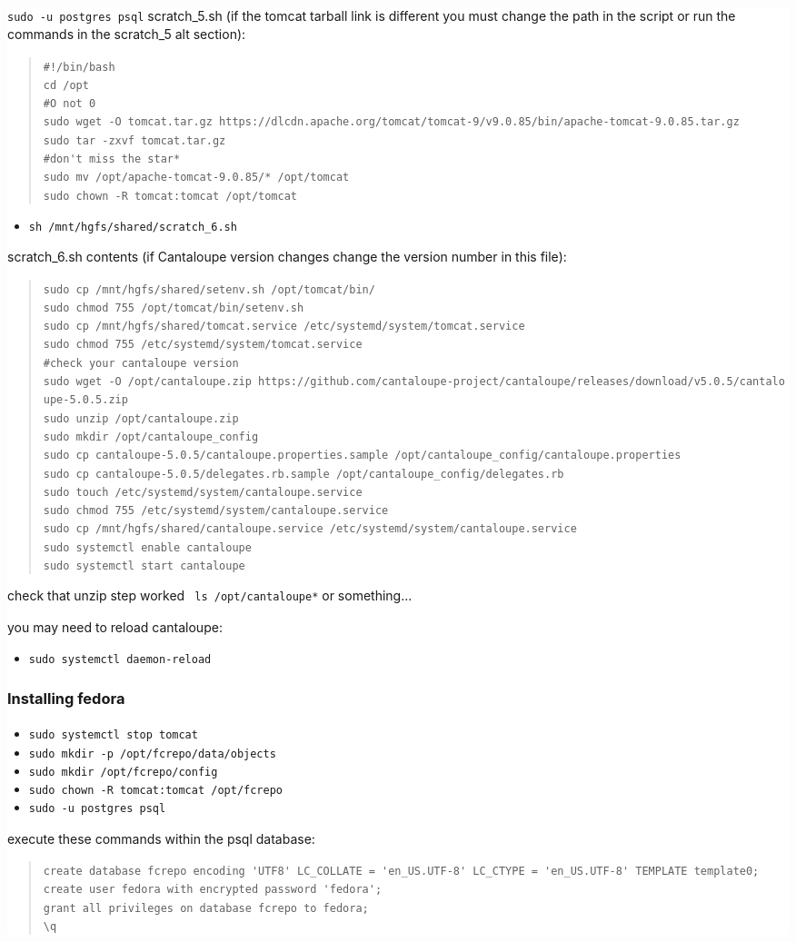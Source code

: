 ```sudo -u postgres psql```
scratch_5.sh (if the tomcat tarball link is different you must change the path in the script or run the commands in the scratch_5 alt section):

>```
>#!/bin/bash
>cd /opt
>#O not 0
>sudo wget -O tomcat.tar.gz https://dlcdn.apache.org/tomcat/tomcat-9/v9.0.85/bin/apache-tomcat-9.0.85.tar.gz
>sudo tar -zxvf tomcat.tar.gz
>#don't miss the star*
>sudo mv /opt/apache-tomcat-9.0.85/* /opt/tomcat
>sudo chown -R tomcat:tomcat /opt/tomcat
>```


- ```sh /mnt/hgfs/shared/scratch_6.sh```

scratch_6.sh contents (if Cantaloupe version changes change the version number in this file):

>```
>sudo cp /mnt/hgfs/shared/setenv.sh /opt/tomcat/bin/
>sudo chmod 755 /opt/tomcat/bin/setenv.sh
>sudo cp /mnt/hgfs/shared/tomcat.service /etc/systemd/system/tomcat.service 
>sudo chmod 755 /etc/systemd/system/tomcat.service
>#check your cantaloupe version 
>sudo wget -O /opt/cantaloupe.zip https://github.com/cantaloupe-project/cantaloupe/releases/download/v5.0.5/cantaloupe-5.0.5.zip
>sudo unzip /opt/cantaloupe.zip
>sudo mkdir /opt/cantaloupe_config
>sudo cp cantaloupe-5.0.5/cantaloupe.properties.sample /opt/cantaloupe_config/cantaloupe.properties
>sudo cp cantaloupe-5.0.5/delegates.rb.sample /opt/cantaloupe_config/delegates.rb
>sudo touch /etc/systemd/system/cantaloupe.service 
>sudo chmod 755 /etc/systemd/system/cantaloupe.service
>sudo cp /mnt/hgfs/shared/cantaloupe.service /etc/systemd/system/cantaloupe.service
>sudo systemctl enable cantaloupe
>sudo systemctl start cantaloupe
>```

check that unzip step worked ``` ls /opt/cantaloupe*``` or something...

you may need to reload cantaloupe: 

- ```sudo systemctl daemon-reload```


### Installing fedora

- ```sudo systemctl stop tomcat```
- ```sudo mkdir -p /opt/fcrepo/data/objects```
- ```sudo mkdir /opt/fcrepo/config```
- ```sudo chown -R tomcat:tomcat /opt/fcrepo```
- ```sudo -u postgres psql```

execute these commands within the psql database:

>```
>create database fcrepo encoding 'UTF8' LC_COLLATE = 'en_US.UTF-8' LC_CTYPE = 'en_US.UTF-8' TEMPLATE template0;
>create user fedora with encrypted password 'fedora';
>grant all privileges on database fcrepo to fedora;
>\q
>```
```